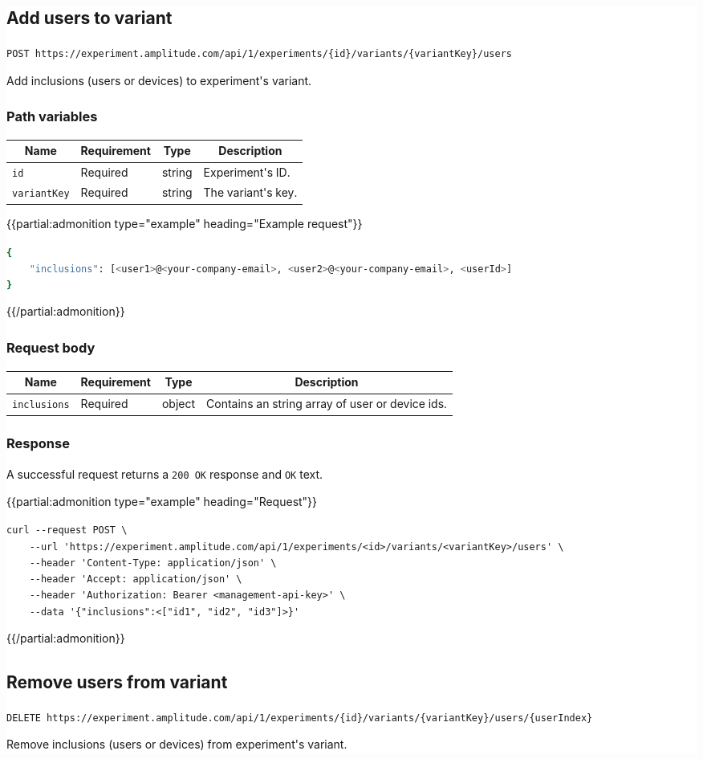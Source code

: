 ## Add users to variant

```bash
POST https://experiment.amplitude.com/api/1/experiments/{id}/variants/{variantKey}/users
```

Add inclusions (users or devices) to experiment's variant.

### Path variables

| Name         | Requirement | Type   | Description        |
| ------------ | ----------- | ------ | ------------------ |
| `id`         | Required    | string | Experiment's ID.   |
| `variantKey` | Required    | string | The variant's key. |

{{partial:admonition type="example" heading="Example request"}}
```bash
{
    "inclusions": [<user1>@<your-company-email>, <user2>@<your-company-email>, <userId>]
}
```
{{/partial:admonition}}

### Request body

| <div class="med-big-column">Name</div> | Requirement | Type   | Description                                     |
| -------------------------------------- | ----------- | ------ | ----------------------------------------------- |
| `inclusions`                           | Required    | object | Contains an string array of user or device ids. |

### Response

A successful request returns a `200 OK` response and `OK` text.

{{partial:admonition type="example" heading="Request"}}
```curl
curl --request POST \
    --url 'https://experiment.amplitude.com/api/1/experiments/<id>/variants/<variantKey>/users' \
    --header 'Content-Type: application/json' \
    --header 'Accept: application/json' \
    --header 'Authorization: Bearer <management-api-key>' \
    --data '{"inclusions":<["id1", "id2", "id3"]>}'
```
{{/partial:admonition}}

## Remove users from variant

```bash
DELETE https://experiment.amplitude.com/api/1/experiments/{id}/variants/{variantKey}/users/{userIndex}
```

Remove inclusions (users or devices) from experiment's variant.
